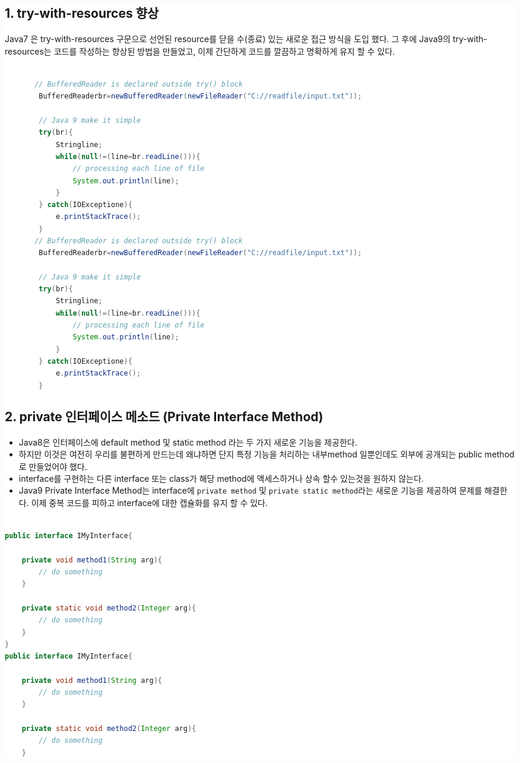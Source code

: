 ## 1. try-with-resources 향상
Java7 은 try-with-resources 구문으로 선언된 resource를 닫을 수(종료) 있는 새로운 접근 방식을 도입 했다. 그 후에 Java9의 try-with-resources는 코드를 작성하는 향상된 방법을 만들었고, 이제 간단하게 코드를 깔끔하고 명확하게 유지 할 수 있다.

```java

       // BufferedReader is declared outside try() block
        BufferedReaderbr=newBufferedReader(newFileReader("C://readfile/input.txt"));
 
        // Java 9 make it simple
        try(br){
            Stringline;
            while(null!=(line=br.readLine())){
                // processing each line of file
                System.out.println(line);
            }
        } catch(IOExceptione){
            e.printStackTrace();
        }
       // BufferedReader is declared outside try() block
        BufferedReaderbr=newBufferedReader(newFileReader("C://readfile/input.txt"));
 
        // Java 9 make it simple
        try(br){
            Stringline;
            while(null!=(line=br.readLine())){
                // processing each line of file
                System.out.println(line);
            }
        } catch(IOExceptione){
            e.printStackTrace();
        }
```


## 2. private 인터페이스 메소드 (Private Interface Method)

- Java8은 인터페이스에 default method 및 static method 라는 두 가지 새로운 기능을 제공한다.
- 하지만 이것은 여전히 우리를 불편하게 만드는데 왜냐하면 단지 특정 기능을 처리하는 내부method 일뿐인데도 외부에 공개되는 public method로 만들었어야 했다.
- interface를 구현하는 다른 interface 또는 class가 해당 method에 액세스하거나 상속 할수 있는것을 원하지 않는다.
- Java9 Private Interface Method는 interface에 `private method` 및 `private static method`라는 새로운 기능을 제공하여 문제를 해결한다. 이제 중복 코드를 피하고 interface에 대한 캡슐화를 유지 할 수 있다.

```Java

public interface IMyInterface{
 
    private void method1(String arg){
        // do something
    }
 
    private static void method2(Integer arg){
        // do something
    }
}
public interface IMyInterface{
 
    private void method1(String arg){
        // do something
    }
 
    private static void method2(Integer arg){
        // do something
    }
```